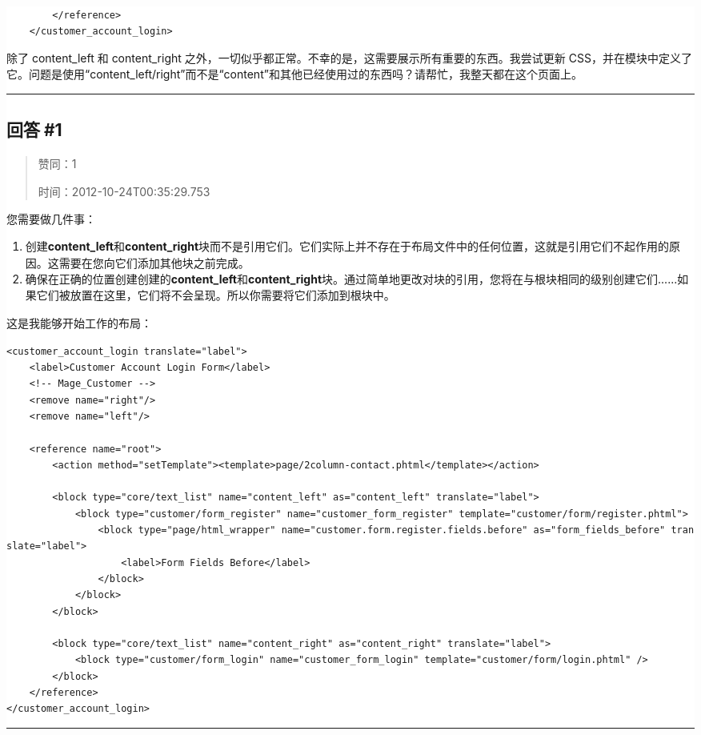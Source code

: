```
        </reference>
    </customer_account_login> 
```

除了 content_left 和 content_right 之外，一切似乎都正常。不幸的是，这需要展示所有重要的东西。我尝试更新 CSS，并在模块中定义了它。问题是使用“content_left/right”而不是“content”和其他已经使用过的东西吗？请帮忙，我整天都在这个页面上。

* * *

## 回答 #1

> 赞同：1
> 
> 时间：2012-10-24T00:35:29.753

您需要做几件事：

1.  创建**content_left**和**content_right**块而不是引用它们。它们实际上并不存在于布局文件中的任何位置，这就是引用它们不起作用的原因。这需要在您向它们添加其他块之前完成。
2.  确保在正确的位置创建创建的**content_left**和**content_right**块。通过简单地更改对块的引用，您将在与根块相同的级别创建它们......如果它们被放置在这里，它们将不会呈现。所以你需要将它们添加到根块中。

这是我能够开始工作的布局：

```
<customer_account_login translate="label">
    <label>Customer Account Login Form</label>
    <!-- Mage_Customer -->
    <remove name="right"/>
    <remove name="left"/>

    <reference name="root">
        <action method="setTemplate"><template>page/2column-contact.phtml</template></action>

        <block type="core/text_list" name="content_left" as="content_left" translate="label">
            <block type="customer/form_register" name="customer_form_register" template="customer/form/register.phtml">
                <block type="page/html_wrapper" name="customer.form.register.fields.before" as="form_fields_before" translate="label">
                    <label>Form Fields Before</label>
                </block>
            </block>
        </block>

        <block type="core/text_list" name="content_right" as="content_right" translate="label">
            <block type="customer/form_login" name="customer_form_login" template="customer/form/login.phtml" />
        </block>
    </reference>
</customer_account_login> 
```

* * *
